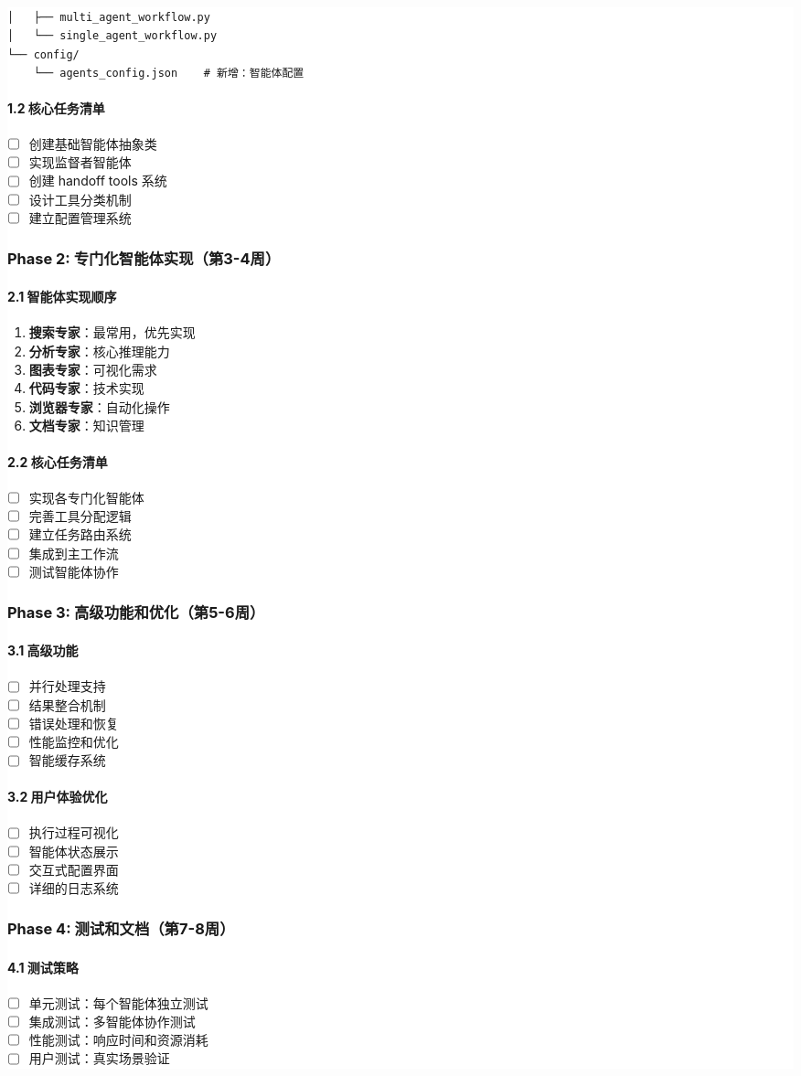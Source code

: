 ```
│   ├── multi_agent_workflow.py
│   └── single_agent_workflow.py
└── config/
    └── agents_config.json    # 新增：智能体配置
```

#### 1.2 核心任务清单
- [ ] 创建基础智能体抽象类
- [ ] 实现监督者智能体
- [ ] 创建 handoff tools 系统
- [ ] 设计工具分类机制
- [ ] 建立配置管理系统

### Phase 2: 专门化智能体实现（第3-4周）

#### 2.1 智能体实现顺序
1. **搜索专家**：最常用，优先实现
2. **分析专家**：核心推理能力
3. **图表专家**：可视化需求
4. **代码专家**：技术实现
5. **浏览器专家**：自动化操作
6. **文档专家**：知识管理

#### 2.2 核心任务清单
- [ ] 实现各专门化智能体
- [ ] 完善工具分配逻辑
- [ ] 建立任务路由系统
- [ ] 集成到主工作流
- [ ] 测试智能体协作

### Phase 3: 高级功能和优化（第5-6周）

#### 3.1 高级功能
- [ ] 并行处理支持
- [ ] 结果整合机制
- [ ] 错误处理和恢复
- [ ] 性能监控和优化
- [ ] 智能缓存系统

#### 3.2 用户体验优化
- [ ] 执行过程可视化
- [ ] 智能体状态展示
- [ ] 交互式配置界面
- [ ] 详细的日志系统

### Phase 4: 测试和文档（第7-8周）

#### 4.1 测试策略
- [ ] 单元测试：每个智能体独立测试
- [ ] 集成测试：多智能体协作测试
- [ ] 性能测试：响应时间和资源消耗
- [ ] 用户测试：真实场景验证

